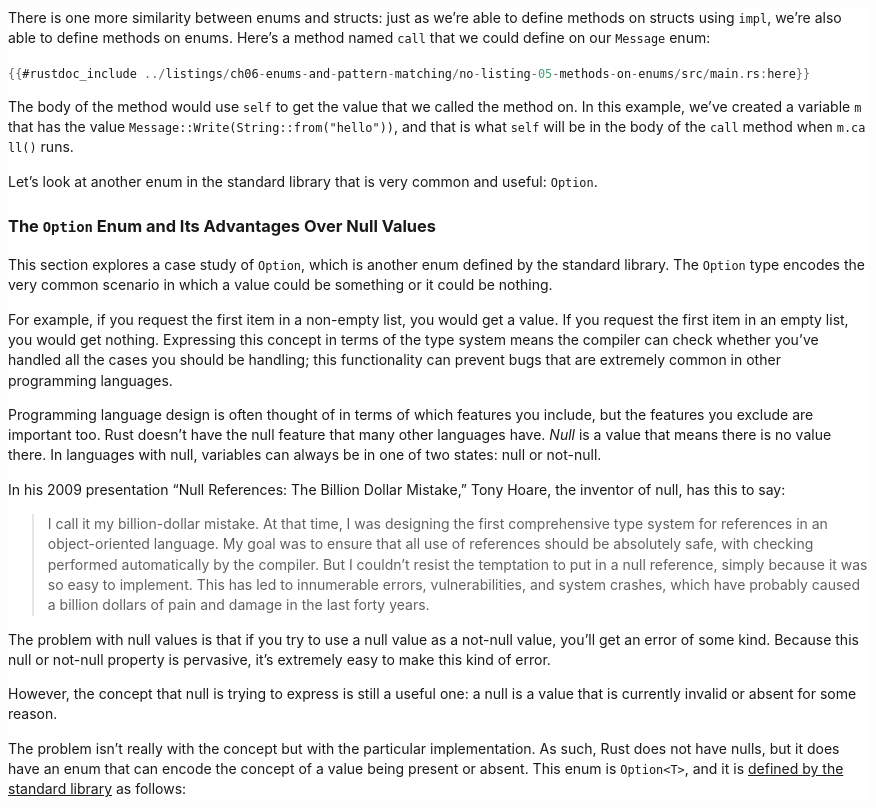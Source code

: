 There is one more similarity between enums and structs: just as we’re able to
define methods on structs using `impl`, we’re also able to define methods on
enums. Here’s a method named `call` that we could define on our `Message` enum:

```rust
{{#rustdoc_include ../listings/ch06-enums-and-pattern-matching/no-listing-05-methods-on-enums/src/main.rs:here}}
```

The body of the method would use `self` to get the value that we called the
method on. In this example, we’ve created a variable `m` that has the value
`Message::Write(String::from("hello"))`, and that is what `self` will be in the
body of the `call` method when `m.call()` runs.

Let’s look at another enum in the standard library that is very common and
useful: `Option`.

### The `Option` Enum and Its Advantages Over Null Values

This section explores a case study of `Option`, which is another enum defined
by the standard library. The `Option` type encodes the very common scenario in
which a value could be something or it could be nothing.

For example, if you request the first item in a non-empty list, you would get
a value. If you request the first item in an empty list, you would get nothing.
Expressing this concept in terms of the type system means the compiler can
check whether you’ve handled all the cases you should be handling; this
functionality can prevent bugs that are extremely common in other programming
languages.

Programming language design is often thought of in terms of which features you
include, but the features you exclude are important too. Rust doesn’t have the
null feature that many other languages have. *Null* is a value that means there
is no value there. In languages with null, variables can always be in one of
two states: null or not-null.

In his 2009 presentation “Null References: The Billion Dollar Mistake,” Tony
Hoare, the inventor of null, has this to say:

> I call it my billion-dollar mistake. At that time, I was designing the first
> comprehensive type system for references in an object-oriented language. My
> goal was to ensure that all use of references should be absolutely safe, with
> checking performed automatically by the compiler. But I couldn’t resist the
> temptation to put in a null reference, simply because it was so easy to
> implement. This has led to innumerable errors, vulnerabilities, and system
> crashes, which have probably caused a billion dollars of pain and damage in
> the last forty years.

The problem with null values is that if you try to use a null value as a
not-null value, you’ll get an error of some kind. Because this null or not-null
property is pervasive, it’s extremely easy to make this kind of error.

However, the concept that null is trying to express is still a useful one: a
null is a value that is currently invalid or absent for some reason.

The problem isn’t really with the concept but with the particular
implementation. As such, Rust does not have nulls, but it does have an enum
that can encode the concept of a value being present or absent. This enum is
`Option<T>`, and it is [defined by the standard library][option]
as follows:


[IpAddr]: ../std/net/type.IpAddr.html
[option]: ../std/option/enum.Option.html
[docs]: ../std/option/enum.Option.html